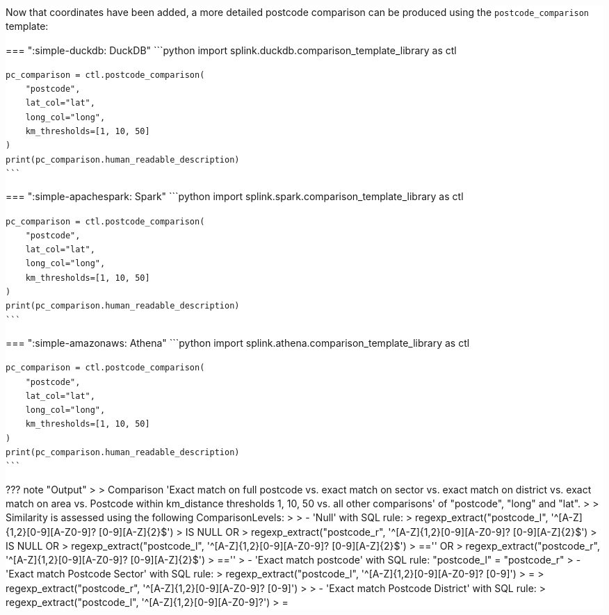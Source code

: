 Now that coordinates have been added, a more detailed postcode comparison can be produced using the `postcode_comparison` template:

=== ":simple-duckdb: DuckDB"
    ```python
    import splink.duckdb.comparison_template_library as ctl

    pc_comparison = ctl.postcode_comparison(
        "postcode",
        lat_col="lat",
        long_col="long",
        km_thresholds=[1, 10, 50]
    )
    print(pc_comparison.human_readable_description)
    ```
=== ":simple-apachespark: Spark"
    ```python
    import splink.spark.comparison_template_library as ctl

    pc_comparison = ctl.postcode_comparison(
        "postcode",
        lat_col="lat",
        long_col="long",
        km_thresholds=[1, 10, 50]
    )
    print(pc_comparison.human_readable_description)
    ```
=== ":simple-amazonaws: Athena"
    ```python
    import splink.athena.comparison_template_library as ctl

    pc_comparison = ctl.postcode_comparison(
        "postcode",
        lat_col="lat",
        long_col="long",
        km_thresholds=[1, 10, 50]
    )
    print(pc_comparison.human_readable_description)
    ```
??? note "Output"
    >
    > Comparison 'Exact match on full postcode vs. exact match on sector vs. exact match on district vs. exact match on area vs. Postcode within km_distance thresholds 1, 10, 50 vs. all other comparisons' of "postcode", "long" and "lat".
    >
    > Similarity is assessed using the following ComparisonLevels:
    >
    >     - 'Null' with SQL rule:
    >         regexp_extract("postcode_l", '^[A-Z]{1,2}[0-9][A-Z0-9]? [0-9][A-Z]{2}$')
    >         IS NULL OR
    >         regexp_extract("postcode_r", '^[A-Z]{1,2}[0-9][A-Z0-9]? [0-9][A-Z]{2}$')
    >         IS NULL OR
    >         regexp_extract("postcode_l", '^[A-Z]{1,2}[0-9][A-Z0-9]? [0-9][A-Z]{2}$')
    >         =='' OR
    >         regexp_extract("postcode_r", '^[A-Z]{1,2}[0-9][A-Z0-9]? [0-9][A-Z]{2}$')
    >         ==''
    >     - 'Exact match postcode' with SQL rule: "postcode_l" = "postcode_r"
    >     - 'Exact match Postcode Sector' with SQL rule:
    >         regexp_extract("postcode_l", '^[A-Z]{1,2}[0-9][A-Z0-9]? [0-9]')
    >         =
    >         regexp_extract("postcode_r", '^[A-Z]{1,2}[0-9][A-Z0-9]? [0-9]')
    >
    >     - 'Exact match Postcode District' with SQL rule:
    >         regexp_extract("postcode_l", '^[A-Z]{1,2}[0-9][A-Z0-9]?')
    >         =